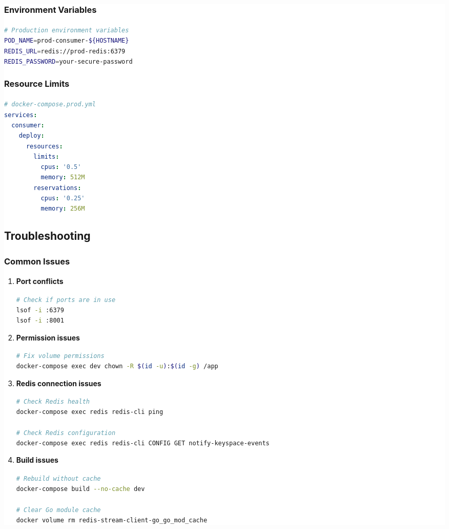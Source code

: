 ### Environment Variables

```bash
# Production environment variables
POD_NAME=prod-consumer-${HOSTNAME}
REDIS_URL=redis://prod-redis:6379
REDIS_PASSWORD=your-secure-password
```

### Resource Limits

```yaml
# docker-compose.prod.yml
services:
  consumer:
    deploy:
      resources:
        limits:
          cpus: '0.5'
          memory: 512M
        reservations:
          cpus: '0.25'
          memory: 256M
```

## Troubleshooting

### Common Issues

1. **Port conflicts**
   ```bash
   # Check if ports are in use
   lsof -i :6379
   lsof -i :8001
   ```

2. **Permission issues**
   ```bash
   # Fix volume permissions
   docker-compose exec dev chown -R $(id -u):$(id -g) /app
   ```

3. **Redis connection issues**
   ```bash
   # Check Redis health
   docker-compose exec redis redis-cli ping
   
   # Check Redis configuration
   docker-compose exec redis redis-cli CONFIG GET notify-keyspace-events
   ```

4. **Build issues**
   ```bash
   # Rebuild without cache
   docker-compose build --no-cache dev
   
   # Clear Go module cache
   docker volume rm redis-stream-client-go_go_mod_cache
   ```
